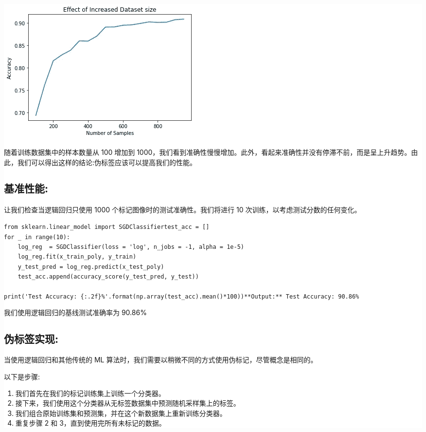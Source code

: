 ![](img/d78ff1d0a419c51c00ee6ecb0522bee0.png)

随着训练数据集中的样本数量从 100 增加到 1000，我们看到准确性慢慢增加。此外，看起来准确性并没有停滞不前，而是呈上升趋势。由此，我们可以得出这样的结论:伪标签应该可以提高我们的性能。

## 基准性能:

让我们检查当逻辑回归只使用 1000 个标记图像时的测试准确性。我们将进行 10 次训练，以考虑测试分数的任何变化。

```
from sklearn.linear_model import SGDClassifiertest_acc = []
for _ in range(10):
    log_reg  = SGDClassifier(loss = 'log', n_jobs = -1, alpha = 1e-5)
    log_reg.fit(x_train_poly, y_train)
    y_test_pred = log_reg.predict(x_test_poly)
    test_acc.append(accuracy_score(y_test_pred, y_test))

print('Test Accuracy: {:.2f}%'.format(np.array(test_acc).mean()*100))**Output:** Test Accuracy: 90.86%
```

我们使用逻辑回归的基线测试准确率为 90.86%

## 伪标签实现:

当使用逻辑回归和其他传统的 ML 算法时，我们需要以稍微不同的方式使用伪标记，尽管概念是相同的。

以下是步骤:

1.  我们首先在我们的标记训练集上训练一个分类器。
2.  接下来，我们使用这个分类器从无标签数据集中预测随机采样集上的标签。
3.  我们组合原始训练集和预测集，并在这个新数据集上重新训练分类器。
4.  重复步骤 2 和 3，直到使用完所有未标记的数据。
